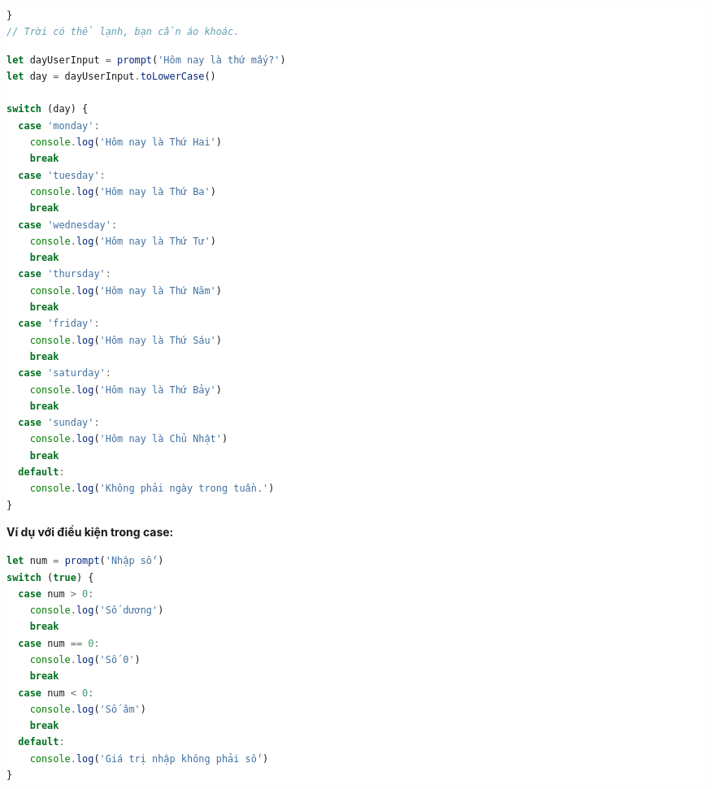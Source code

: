 ```js
}
// Trời có thể lạnh, bạn cần áo khoác.
```

```js
let dayUserInput = prompt('Hôm nay là thứ mấy?')
let day = dayUserInput.toLowerCase()

switch (day) {
  case 'monday':
    console.log('Hôm nay là Thứ Hai')
    break
  case 'tuesday':
    console.log('Hôm nay là Thứ Ba')
    break
  case 'wednesday':
    console.log('Hôm nay là Thứ Tư')
    break
  case 'thursday':
    console.log('Hôm nay là Thứ Năm')
    break
  case 'friday':
    console.log('Hôm nay là Thứ Sáu')
    break
  case 'saturday':
    console.log('Hôm nay là Thứ Bảy')
    break
  case 'sunday':
    console.log('Hôm nay là Chủ Nhật')
    break
  default:
    console.log('Không phải ngày trong tuần.')
}
```

**Ví dụ với điều kiện trong case:**

```js
let num = prompt('Nhập số')
switch (true) {
  case num > 0:
    console.log('Số dương')
    break
  case num == 0:
    console.log('Số 0')
    break
  case num < 0:
    console.log('Số âm')
    break
  default:
    console.log('Giá trị nhập không phải số')
}
```
